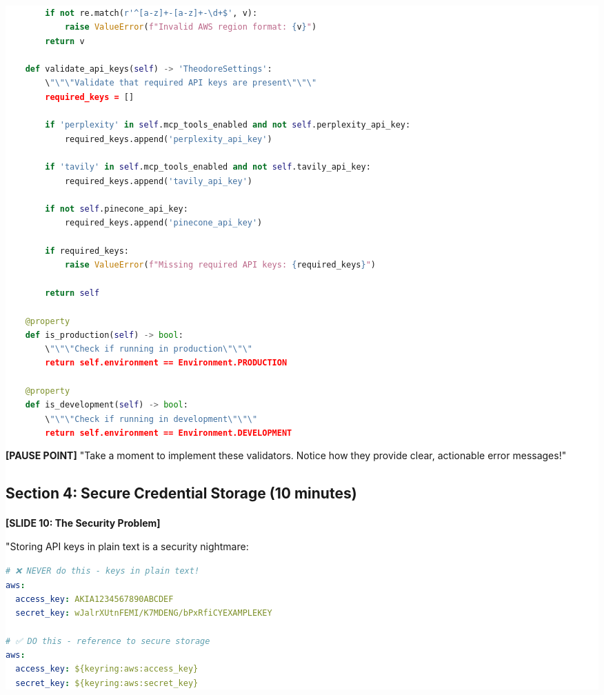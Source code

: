 ```python
        if not re.match(r'^[a-z]+-[a-z]+-\d+$', v):
            raise ValueError(f"Invalid AWS region format: {v}")
        return v
    
    def validate_api_keys(self) -> 'TheodoreSettings':
        \"\"\"Validate that required API keys are present\"\"\"
        required_keys = []
        
        if 'perplexity' in self.mcp_tools_enabled and not self.perplexity_api_key:
            required_keys.append('perplexity_api_key')
        
        if 'tavily' in self.mcp_tools_enabled and not self.tavily_api_key:
            required_keys.append('tavily_api_key')
        
        if not self.pinecone_api_key:
            required_keys.append('pinecone_api_key')
        
        if required_keys:
            raise ValueError(f"Missing required API keys: {required_keys}")
        
        return self
    
    @property
    def is_production(self) -> bool:
        \"\"\"Check if running in production\"\"\"
        return self.environment == Environment.PRODUCTION
    
    @property
    def is_development(self) -> bool:
        \"\"\"Check if running in development\"\"\"
        return self.environment == Environment.DEVELOPMENT
```

**[PAUSE POINT]** "Take a moment to implement these validators. Notice how they provide clear, actionable error messages!"

## Section 4: Secure Credential Storage (10 minutes)

**[SLIDE 10: The Security Problem]**

"Storing API keys in plain text is a security nightmare:

```yaml
# ❌ NEVER do this - keys in plain text!
aws:
  access_key: AKIA1234567890ABCDEF
  secret_key: wJalrXUtnFEMI/K7MDENG/bPxRfiCYEXAMPLEKEY

# ✅ DO this - reference to secure storage
aws:
  access_key: ${keyring:aws:access_key}
  secret_key: ${keyring:aws:secret_key}
```
